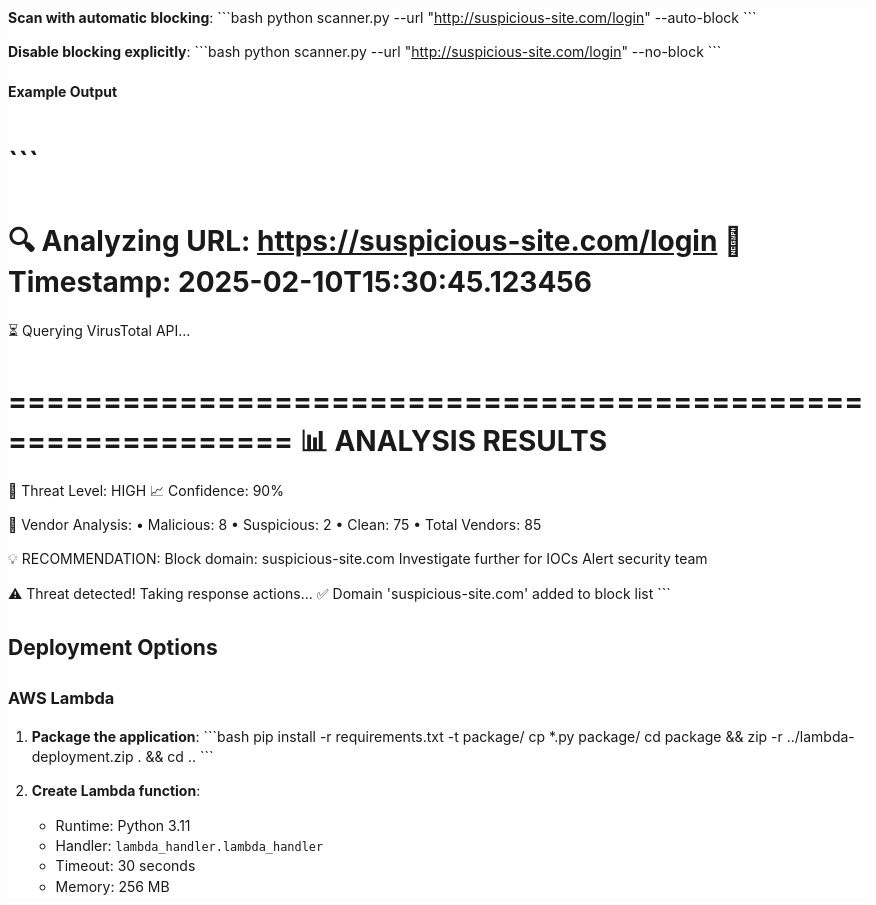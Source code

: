**Scan with automatic blocking**:
\`\`\`bash
python scanner.py --url "http://suspicious-site.com/login" --auto-block
\`\`\`

**Disable blocking explicitly**:
\`\`\`bash
python scanner.py --url "http://suspicious-site.com/login" --no-block
\`\`\`

#### Example Output

\`\`\`
============================================================
🔍 Analyzing URL: https://suspicious-site.com/login
📅 Timestamp: 2025-02-10T15:30:45.123456
============================================================

⏳ Querying VirusTotal API...

============================================================
📊 ANALYSIS RESULTS
============================================================

🚨 Threat Level: HIGH
📈 Confidence: 90%

🔢 Vendor Analysis:
   • Malicious: 8
   • Suspicious: 2
   • Clean: 75
   • Total Vendors: 85

💡 RECOMMENDATION:
   Block domain: suspicious-site.com
   Investigate further for IOCs
   Alert security team

⚠️  Threat detected! Taking response actions...
✅ Domain 'suspicious-site.com' added to block list
\`\`\`

## Deployment Options

### AWS Lambda

1. **Package the application**:
\`\`\`bash
pip install -r requirements.txt -t package/
cp *.py package/
cd package && zip -r ../lambda-deployment.zip . && cd ..
\`\`\`

2. **Create Lambda function**:
   - Runtime: Python 3.11
   - Handler: `lambda_handler.lambda_handler`
   - Timeout: 30 seconds
   - Memory: 256 MB
